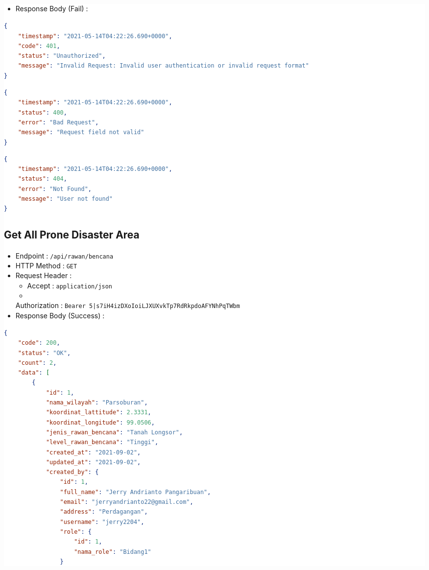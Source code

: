```json
```

+ Response Body (Fail) :

```json
{
    "timestamp": "2021-05-14T04:22:26.690+0000",
    "code": 401,
    "status": "Unauthorized",
    "message": "Invalid Request: Invalid user authentication or invalid request format"
}
```

```json
{
    "timestamp": "2021-05-14T04:22:26.690+0000",
    "status": 400,
    "error": "Bad Request",
    "message": "Request field not valid"
}
```

```json
{
    "timestamp": "2021-05-14T04:22:26.690+0000",
    "status": 404,
    "error": "Not Found",
    "message": "User not found"
}
```

## Get All Prone Disaster Area

+ Endpoint       : ``/api/rawan/bencana``
+ HTTP Method    : ``GET``
+ Request Header :
    + Accept        : ``application/json``
    +
  Authorization : ``Bearer 5|s7iH4izDXoIoiLJXUXvkTp7RdRkpdoAFYNhPqTWbm``
+ Response Body (Success) :

```json
{
    "code": 200,
    "status": "OK",
    "count": 2,
    "data": [
        {
            "id": 1,
            "nama_wilayah": "Parsoburan",
            "koordinat_lattitude": 2.3331,
            "koordinat_longitude": 99.0506,
            "jenis_rawan_bencana": "Tanah Longsor",
            "level_rawan_bencana": "Tinggi",
            "created_at": "2021-09-02",
            "updated_at": "2021-09-02",
            "created_by": {
                "id": 1,
                "full_name": "Jerry Andrianto Pangaribuan",
                "email": "jerryandrianto22@gmail.com",
                "address": "Perdagangan",
                "username": "jerry2204",
                "role": {
                    "id": 1,
                    "nama_role": "Bidang1"
                }
```